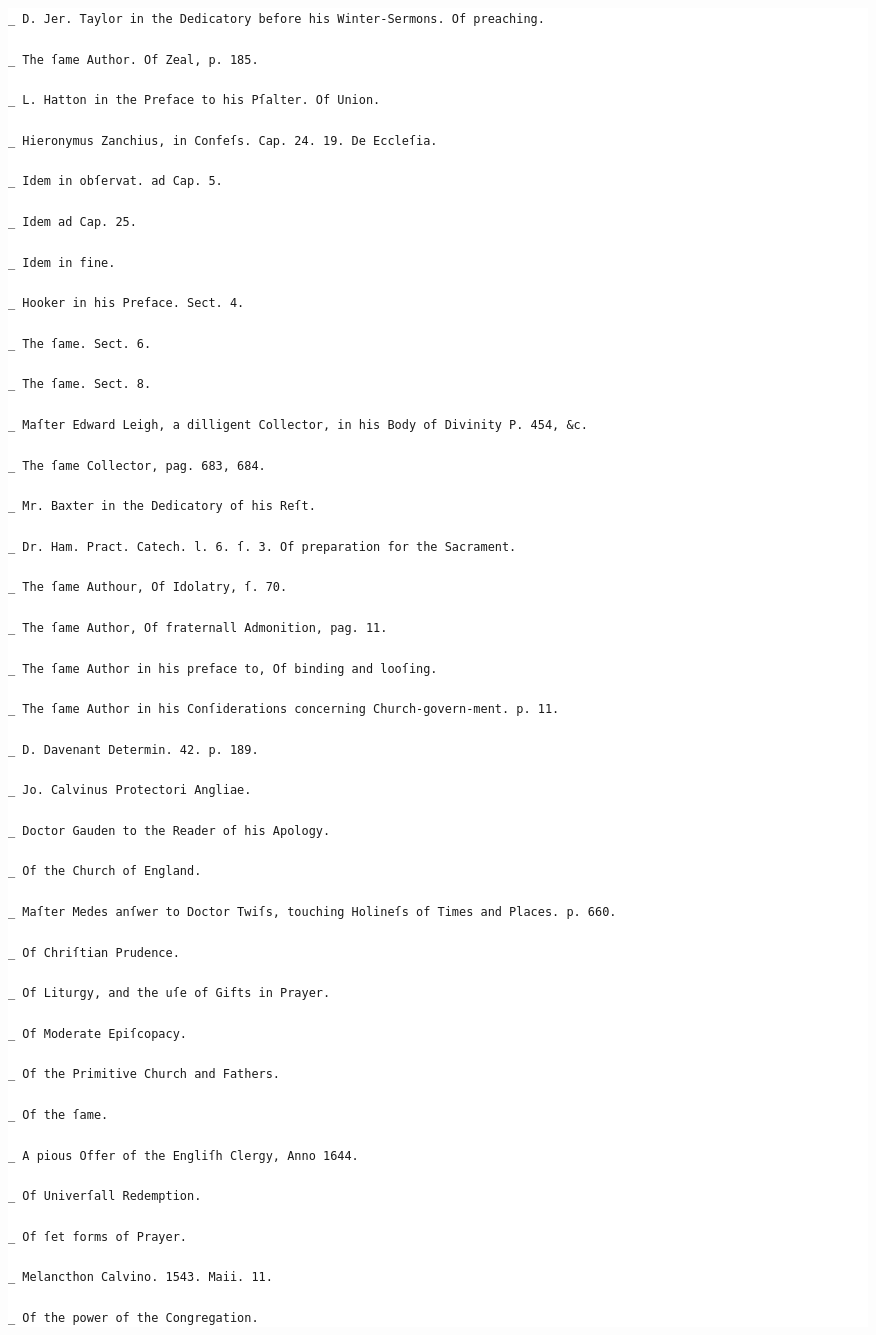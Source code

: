    _ D. Jer. Taylor in the Dedicatory before his Winter-Sermons. Of preaching.

    _ The ſame Author. Of Zeal, p. 185.

    _ L. Hatton in the Preface to his Pſalter. Of Union.

    _ Hieronymus Zanchius, in Confeſs. Cap. 24. 19. De Eccleſia.

    _ Idem in obſervat. ad Cap. 5.

    _ Idem ad Cap. 25.

    _ Idem in fine.

    _ Hooker in his Preface. Sect. 4.

    _ The ſame. Sect. 6.

    _ The ſame. Sect. 8.

    _ Maſter Edward Leigh, a dilligent Collector, in his Body of Divinity P. 454, &c.

    _ The ſame Collector, pag. 683, 684.

    _ Mr. Baxter in the Dedicatory of his Reſt.

    _ Dr. Ham. Pract. Catech. l. 6. ſ. 3. Of preparation for the Sacrament.

    _ The ſame Authour, Of Idolatry, ſ. 70.

    _ The ſame Author, Of fraternall Admonition, pag. 11.

    _ The ſame Author in his preface to, Of binding and looſing.

    _ The ſame Author in his Conſiderations concerning Church-govern-ment. p. 11.

    _ D. Davenant Determin. 42. p. 189.

    _ Jo. Calvinus Protectori Angliae.

    _ Doctor Gauden to the Reader of his Apology.

    _ Of the Church of England.

    _ Maſter Medes anſwer to Doctor Twiſs, touching Holineſs of Times and Places. p. 660.

    _ Of Chriſtian Prudence.

    _ Of Liturgy, and the uſe of Gifts in Prayer.

    _ Of Moderate Epiſcopacy.

    _ Of the Primitive Church and Fathers.

    _ Of the ſame.

    _ A pious Offer of the Engliſh Clergy, Anno 1644.

    _ Of Univerſall Redemption.

    _ Of ſet forms of Prayer.

    _ Melancthon Calvino. 1543. Maii. 11.

    _ Of the power of the Congregation.
